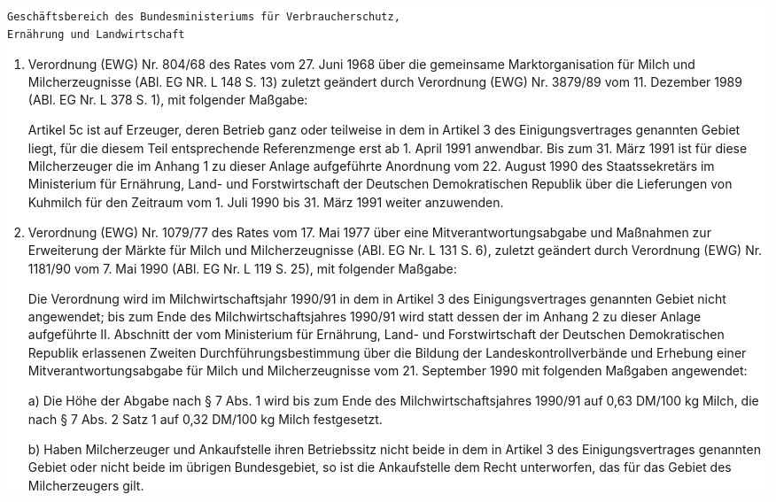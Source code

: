 

















    Geschäftsbereich des Bundesministeriums für Verbraucherschutz,
    Ernährung und Landwirtschaft


1.  Verordnung (EWG) Nr. 804/68 des Rates vom 27. Juni 1968 über die
    gemeinsame Marktorganisation für Milch und Milcherzeugnisse (ABl. EG
    NR. L 148 S. 13) zuletzt geändert durch Verordnung (EWG) Nr. 3879/89
    vom 11. Dezember 1989 (ABl. EG Nr. L 378 S. 1), mit folgender Maßgabe:

    Artikel 5c ist auf Erzeuger, deren Betrieb ganz oder teilweise in dem
    in Artikel 3 des Einigungsvertrages genannten Gebiet liegt, für die
    diesem Teil entsprechende Referenzmenge erst ab 1. April 1991
    anwendbar. Bis zum 31. März 1991 ist für diese Milcherzeuger die im
    Anhang 1 zu dieser Anlage aufgeführte Anordnung vom 22. August 1990
    des Staatssekretärs im Ministerium für Ernährung, Land- und
    Forstwirtschaft der Deutschen Demokratischen Republik über die
    Lieferungen von Kuhmilch für den Zeitraum vom 1. Juli 1990 bis 31.
    März 1991 weiter anzuwenden.


2.  Verordnung (EWG) Nr. 1079/77 des Rates vom 17. Mai 1977 über eine
    Mitverantwortungsabgabe und Maßnahmen zur Erweiterung der Märkte für
    Milch und Milcherzeugnisse (ABl. EG Nr. L 131 S. 6), zuletzt geändert
    durch Verordnung (EWG) Nr. 1181/90 vom 7. Mai 1990 (ABl. EG Nr. L 119
    S. 25), mit folgender Maßgabe:

    Die Verordnung wird im Milchwirtschaftsjahr 1990/91 in dem in Artikel
    3 des Einigungsvertrages genannten Gebiet nicht angewendet; bis zum
    Ende des Milchwirtschaftsjahres 1990/91 wird statt dessen der im
    Anhang 2 zu dieser Anlage aufgeführte II. Abschnitt der vom
    Ministerium für Ernährung, Land- und Forstwirtschaft der Deutschen
    Demokratischen Republik erlassenen Zweiten Durchführungsbestimmung
    über die Bildung der Landeskontrollverbände und Erhebung einer
    Mitverantwortungsabgabe für Milch und Milcherzeugnisse vom 21.
    September 1990 mit folgenden Maßgaben angewendet:

    a)  Die Höhe der Abgabe nach § 7 Abs. 1 wird bis zum Ende des
        Milchwirtschaftsjahres 1990/91 auf 0,63 DM/100 kg Milch, die nach § 7
        Abs. 2 Satz 1 auf 0,32 DM/100 kg Milch festgesetzt.


    b)  Haben Milcherzeuger und Ankaufstelle ihren Betriebssitz nicht beide in
        dem in Artikel 3 des Einigungsvertrages genannten Gebiet oder nicht
        beide im übrigen Bundesgebiet, so ist die Ankaufstelle dem Recht
        unterworfen, das für das Gebiet des Milcherzeugers gilt.
